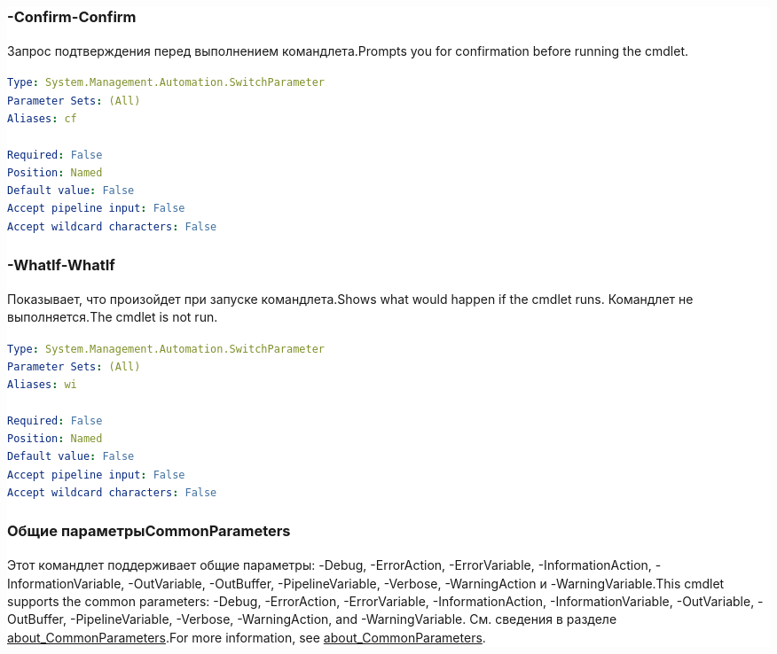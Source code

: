 ### <span data-ttu-id="6b6f1-157">-Confirm</span><span class="sxs-lookup"><span data-stu-id="6b6f1-157">-Confirm</span></span>

<span data-ttu-id="6b6f1-158">Запрос подтверждения перед выполнением командлета.</span><span class="sxs-lookup"><span data-stu-id="6b6f1-158">Prompts you for confirmation before running the cmdlet.</span></span>

```yaml
Type: System.Management.Automation.SwitchParameter
Parameter Sets: (All)
Aliases: cf

Required: False
Position: Named
Default value: False
Accept pipeline input: False
Accept wildcard characters: False
```

### <span data-ttu-id="6b6f1-159">-WhatIf</span><span class="sxs-lookup"><span data-stu-id="6b6f1-159">-WhatIf</span></span>

<span data-ttu-id="6b6f1-160">Показывает, что произойдет при запуске командлета.</span><span class="sxs-lookup"><span data-stu-id="6b6f1-160">Shows what would happen if the cmdlet runs.</span></span>
<span data-ttu-id="6b6f1-161">Командлет не выполняется.</span><span class="sxs-lookup"><span data-stu-id="6b6f1-161">The cmdlet is not run.</span></span>

```yaml
Type: System.Management.Automation.SwitchParameter
Parameter Sets: (All)
Aliases: wi

Required: False
Position: Named
Default value: False
Accept pipeline input: False
Accept wildcard characters: False
```

### <span data-ttu-id="6b6f1-162">Общие параметры</span><span class="sxs-lookup"><span data-stu-id="6b6f1-162">CommonParameters</span></span>

<span data-ttu-id="6b6f1-163">Этот командлет поддерживает общие параметры: -Debug, -ErrorAction, -ErrorVariable, -InformationAction, -InformationVariable, -OutVariable, -OutBuffer, -PipelineVariable, -Verbose, -WarningAction и -WarningVariable.</span><span class="sxs-lookup"><span data-stu-id="6b6f1-163">This cmdlet supports the common parameters: -Debug, -ErrorAction, -ErrorVariable, -InformationAction, -InformationVariable, -OutVariable, -OutBuffer, -PipelineVariable, -Verbose, -WarningAction, and -WarningVariable.</span></span> <span data-ttu-id="6b6f1-164">См. сведения в разделе [about_CommonParameters](https://go.microsoft.com/fwlink/?LinkID=113216).</span><span class="sxs-lookup"><span data-stu-id="6b6f1-164">For more information, see [about_CommonParameters](https://go.microsoft.com/fwlink/?LinkID=113216).</span></span>
